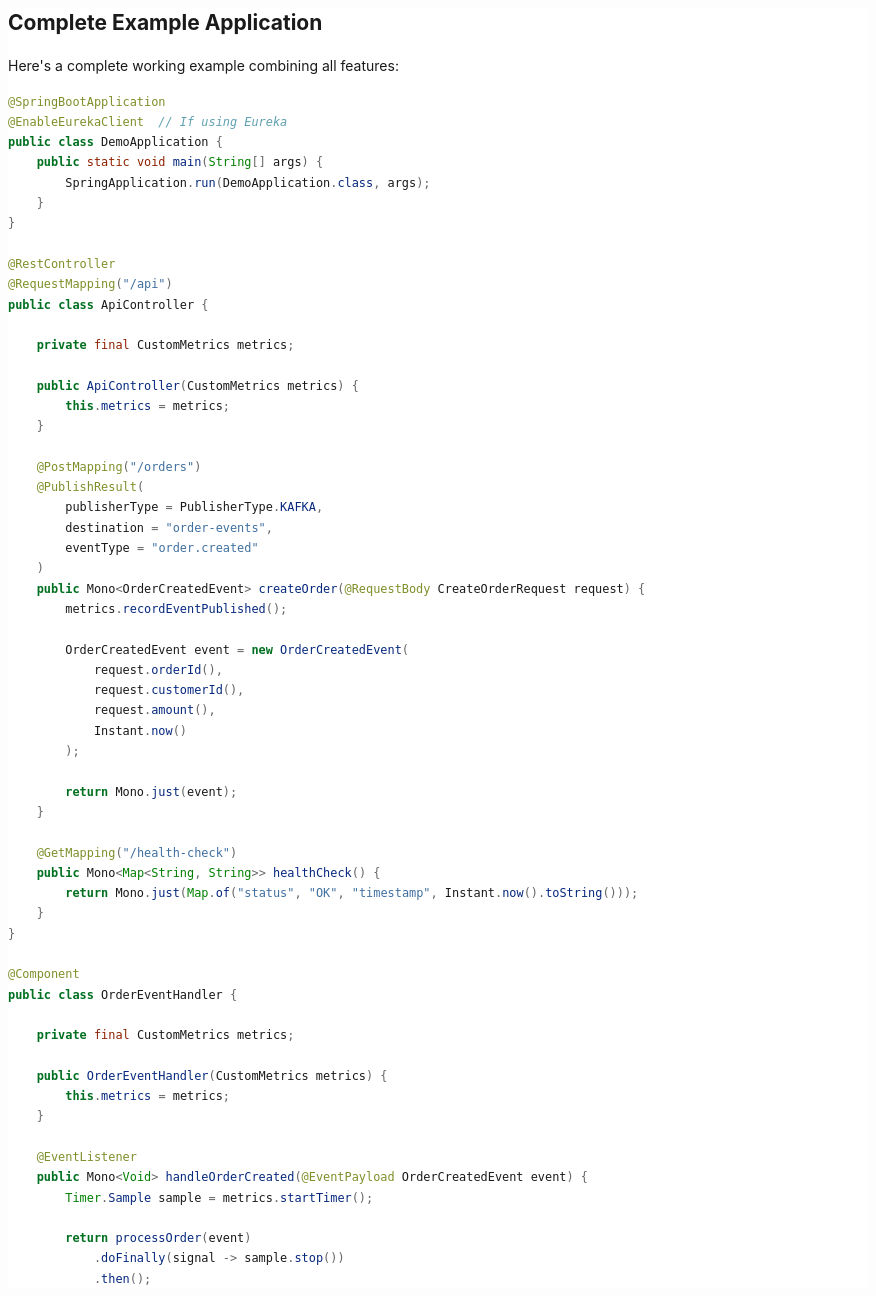 ## Complete Example Application

Here's a complete working example combining all features:

```java
@SpringBootApplication
@EnableEurekaClient  // If using Eureka
public class DemoApplication {
    public static void main(String[] args) {
        SpringApplication.run(DemoApplication.class, args);
    }
}

@RestController
@RequestMapping("/api")
public class ApiController {
    
    private final CustomMetrics metrics;
    
    public ApiController(CustomMetrics metrics) {
        this.metrics = metrics;
    }
    
    @PostMapping("/orders")
    @PublishResult(
        publisherType = PublisherType.KAFKA,
        destination = "order-events",
        eventType = "order.created"
    )
    public Mono<OrderCreatedEvent> createOrder(@RequestBody CreateOrderRequest request) {
        metrics.recordEventPublished();
        
        OrderCreatedEvent event = new OrderCreatedEvent(
            request.orderId(),
            request.customerId(), 
            request.amount(),
            Instant.now()
        );
        
        return Mono.just(event);
    }
    
    @GetMapping("/health-check")
    public Mono<Map<String, String>> healthCheck() {
        return Mono.just(Map.of("status", "OK", "timestamp", Instant.now().toString()));
    }
}

@Component
public class OrderEventHandler {
    
    private final CustomMetrics metrics;
    
    public OrderEventHandler(CustomMetrics metrics) {
        this.metrics = metrics;
    }
    
    @EventListener
    public Mono<Void> handleOrderCreated(@EventPayload OrderCreatedEvent event) {
        Timer.Sample sample = metrics.startTimer();
        
        return processOrder(event)
            .doFinally(signal -> sample.stop())
            .then();
```